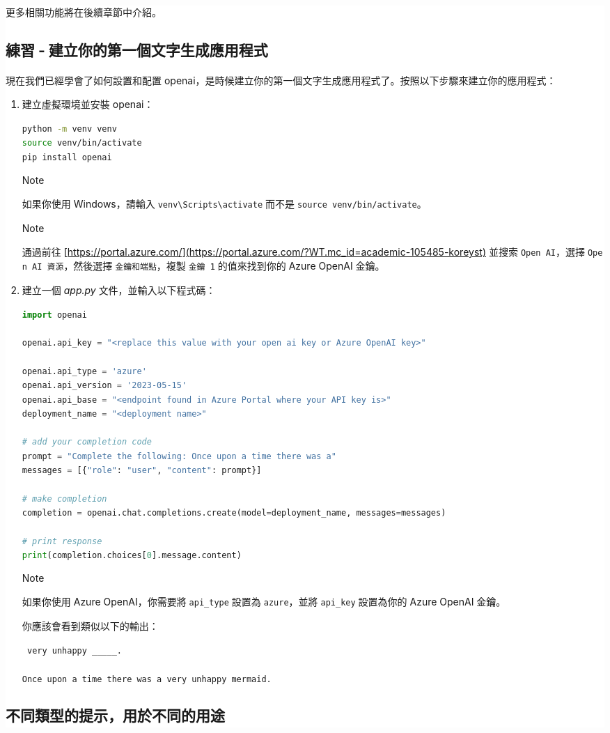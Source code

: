 更多相關功能將在後續章節中介紹。

## 練習 - 建立你的第一個文字生成應用程式

現在我們已經學會了如何設置和配置 openai，是時候建立你的第一個文字生成應用程式了。按照以下步驟來建立你的應用程式：

1. 建立虛擬環境並安裝 openai：

   ```bash
   python -m venv venv
   source venv/bin/activate
   pip install openai
   ```

   > [!NOTE]
   > 如果你使用 Windows，請輸入 `venv\Scripts\activate` 而不是 `source venv/bin/activate`。

   > [!NOTE]
   > 通過前往 [https://portal.azure.com/](https://portal.azure.com/?WT.mc_id=academic-105485-koreyst) 並搜索 `Open AI`，選擇 `Open AI 資源`，然後選擇 `金鑰和端點`，複製 `金鑰 1` 的值來找到你的 Azure OpenAI 金鑰。

1. 建立一個 _app.py_ 文件，並輸入以下程式碼：

   ```python
   import openai

   openai.api_key = "<replace this value with your open ai key or Azure OpenAI key>"

   openai.api_type = 'azure'
   openai.api_version = '2023-05-15'
   openai.api_base = "<endpoint found in Azure Portal where your API key is>"
   deployment_name = "<deployment name>"

   # add your completion code
   prompt = "Complete the following: Once upon a time there was a"
   messages = [{"role": "user", "content": prompt}]

   # make completion
   completion = openai.chat.completions.create(model=deployment_name, messages=messages)

   # print response
   print(completion.choices[0].message.content)
   ```

   > [!NOTE]
   > 如果你使用 Azure OpenAI，你需要將 `api_type` 設置為 `azure`，並將 `api_key` 設置為你的 Azure OpenAI 金鑰。

   你應該會看到類似以下的輸出：

   ```output
    very unhappy _____.

   Once upon a time there was a very unhappy mermaid.
   ```

## 不同類型的提示，用於不同的用途
